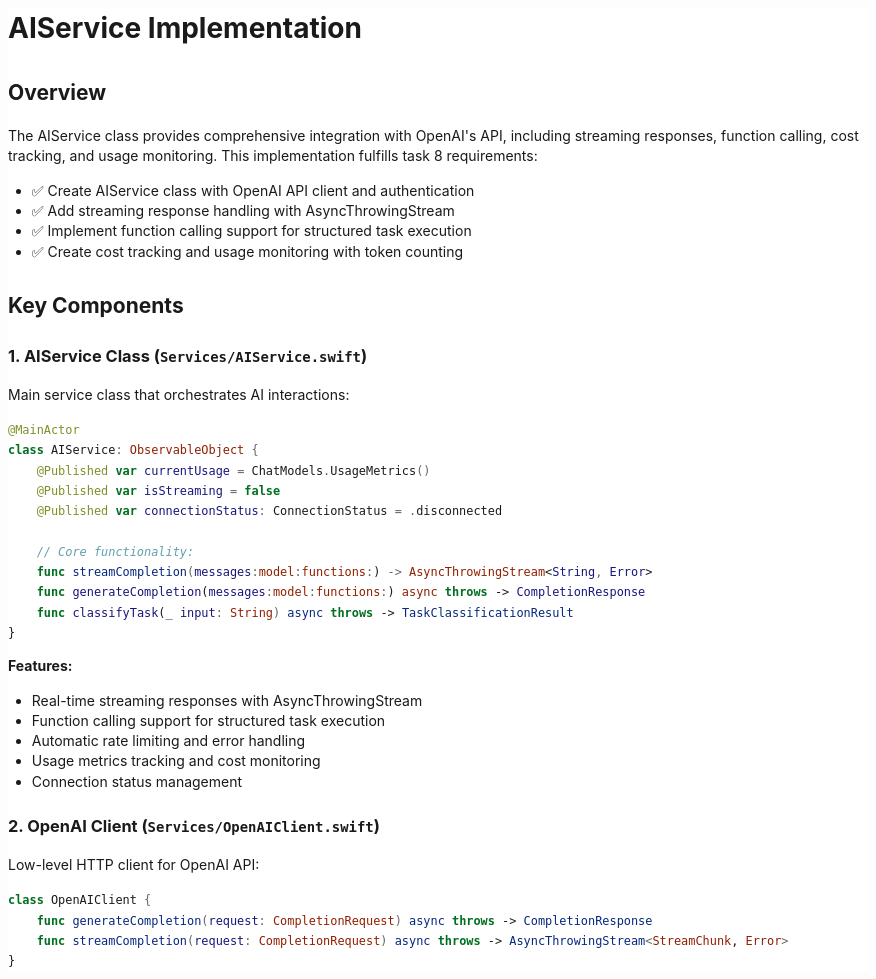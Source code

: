 # AIService Implementation

## Overview

The AIService class provides comprehensive integration with OpenAI's API, including streaming responses, function calling, cost tracking, and usage monitoring. This implementation fulfills task 8 requirements:

- ✅ Create AIService class with OpenAI API client and authentication
- ✅ Add streaming response handling with AsyncThrowingStream
- ✅ Implement function calling support for structured task execution
- ✅ Create cost tracking and usage monitoring with token counting

## Key Components

### 1. AIService Class (`Services/AIService.swift`)

Main service class that orchestrates AI interactions:

```swift
@MainActor
class AIService: ObservableObject {
    @Published var currentUsage = ChatModels.UsageMetrics()
    @Published var isStreaming = false
    @Published var connectionStatus: ConnectionStatus = .disconnected
    
    // Core functionality:
    func streamCompletion(messages:model:functions:) -> AsyncThrowingStream<String, Error>
    func generateCompletion(messages:model:functions:) async throws -> CompletionResponse
    func classifyTask(_ input: String) async throws -> TaskClassificationResult
}
```

**Features:**
- Real-time streaming responses with AsyncThrowingStream
- Function calling support for structured task execution
- Automatic rate limiting and error handling
- Usage metrics tracking and cost monitoring
- Connection status management

### 2. OpenAI Client (`Services/OpenAIClient.swift`)

Low-level HTTP client for OpenAI API:

```swift
class OpenAIClient {
    func generateCompletion(request: CompletionRequest) async throws -> CompletionResponse
    func streamCompletion(request: CompletionRequest) async throws -> AsyncThrowingStream<StreamChunk, Error>
}
```
